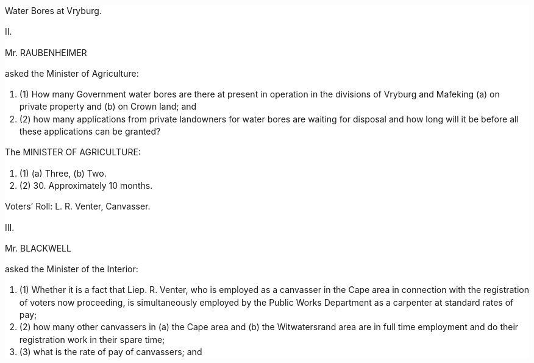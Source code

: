 </answer>

</oralStatements>

<oralStatements>

<heading><span class="col_939-940" refersTo="page_0507"/>Water Bores at Vryburg.</heading>

<question by="#raubenheimer" to="#minister_of_agriculture">

<num>II.</num>

<from>Mr. RAUBENHEIMER</from>

<p>asked the Minister of Agriculture:</p>

<ol>

<li>(1) How many Government water bores are there at present in operation in the divisions of Vryburg and Mafeking (a) on private property and (b) on Crown land; and</li>

<li>(2) how many applications from private landowners for water bores are waiting for disposal and how long will it be before all these applications can be granted?</li>

</ol>

</question>

<answer by="#minister_of_agriculture" to="#raubenheimer">

<from>The MINISTER OF AGRICULTURE:</from>

<ol><li>(1) (a) Three, (b) Two.</li>

<li>(2) 30. Approximately 10 months.</li>

</ol>

</answer>

</oralStatements>

<oralStatements>

<heading>Voters&#x2019; Roll: L. R. Venter, Canvasser.</heading>

<question by="#blackwell" to="#minister_of_the_interior">

<num>III.</num>

<from>Mr. BLACKWELL</from>

<p>asked the Minister of the Interior:</p>

<ol>

<li>(1) Whether it is a fact that Liep. R. Venter, who is employed as a canvasser in the Cape area in connection with the registration of voters now proceeding, is simultaneously employed by the Public Works Department as a carpenter at standard rates of pay;</li>

<li>(2) how many other canvassers in (a) the Cape area and (b) the Witwatersrand area are in full time employment and do their registration work in their spare time;</li>

<li>(3) what is the rate of pay of canvassers; and</li>
